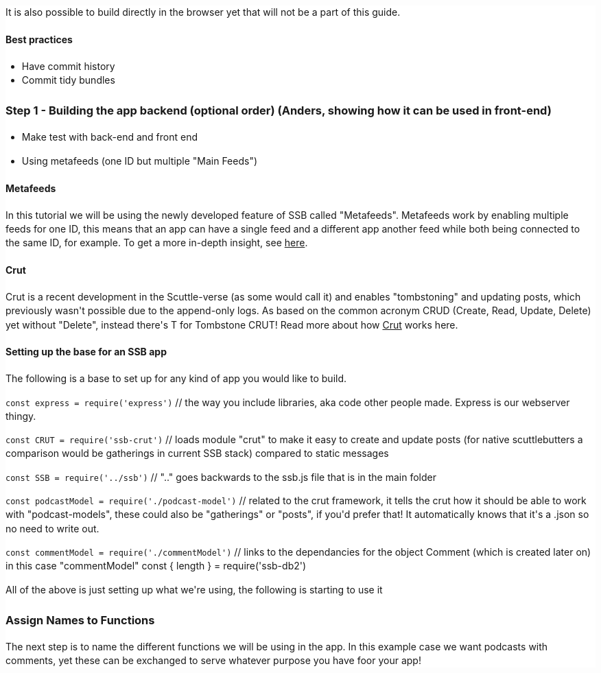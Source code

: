 It is also possible to build directly in the browser yet that will not be a part of this guide.

#### Best practices
- Have commit history 
- Commit tidy bundles

### Step 1 - Building the app backend (optional order) (Anders, showing how it can be used in front-end)

- Make test with back-end and front end

- Using metafeeds (one ID but multiple "Main Feeds")

#### Metafeeds

In this tutorial we will be using the newly developed feature of SSB called "Metafeeds". Metafeeds work by enabling multiple feeds for one ID, this means that an app can have a single feed and a different app another feed while both being connected to the same ID, for example. To get a more in-depth insight, see [here](https://soapdog.github.io/scuttlebutt-protocol-guide/#metafeeds).


#### Crut
Crut is a recent development in the Scuttle-verse (as some would call it) and enables "tombstoning" and updating posts, which previously wasn't possible due to the append-only logs. As based on the common acronym CRUD (Create, Read, Update, Delete) yet without "Delete", instead there's T for Tombstone CRUT! Read more about how [Crut](https://gitlab.com/ahau/lib/ssb-crut) works here.

#### Setting up the base for an SSB app

The following is a base to set up for any kind of app you would like to build.

`const express = require('express')` // the way you include libraries, aka code other people made. Express is our webserver thingy.

`const CRUT = require('ssb-crut')` // loads module "crut" to make it easy to create and update posts (for native scuttlebutters a comparison would be gatherings in current SSB stack) compared to static messages

`const SSB = require('../ssb')` // ".." goes backwards to the ssb.js file that is in the main folder

`const podcastModel = require('./podcast-model')` // related to the crut framework, it tells the crut how it should be able to work with "podcast-models", these could also be "gatherings" or "posts", if you'd prefer that! It automatically knows that it's a .json so no need to write out.

`const commentModel = require('./commentModel')` // links to the dependancies for the object Comment (which is created later on) in this case "commentModel"
const { length } = require('ssb-db2')

All of the above is just setting up what we're using, the following is starting to use it

### Assign Names to Functions
The next step is to name the different functions we will be using in the app. In this example case we want podcasts with comments, yet these can be exchanged to serve whatever purpose you have foor your app! 
